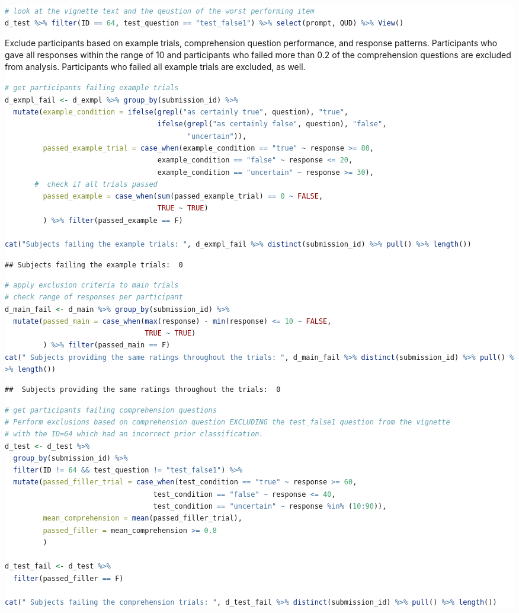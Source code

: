 ``` r
# look at the vignette text and the qeustion of the worst performing item
d_test %>% filter(ID == 64, test_question == "test_false1") %>% select(prompt, QUD) %>% View()
```

Exclude participants based on example trials, comprehension question
performance, and response patterns. Participants who gave all responses
within the range of 10 and participants who failed more than 0.2 of the
comprehension questions are excluded from analysis. Participants who
failed all example trials are excluded, as well.

``` r
# get participants failing example trials
d_exmpl_fail <- d_exmpl %>% group_by(submission_id) %>% 
  mutate(example_condition = ifelse(grepl("as certainly true", question), "true", 
                                    ifelse(grepl("as certainly false", question), "false",
                                           "uncertain")),
         passed_example_trial = case_when(example_condition == "true" ~ response >= 80,
                                    example_condition == "false" ~ response <= 20,
                                    example_condition == "uncertain" ~ response >= 30),
       #  check if all trials passed
         passed_example = case_when(sum(passed_example_trial) == 0 ~ FALSE,
                                    TRUE ~ TRUE)
         ) %>% filter(passed_example == F)

cat("Subjects failing the example trials: ", d_exmpl_fail %>% distinct(submission_id) %>% pull() %>% length())
```

    ## Subjects failing the example trials:  0

``` r
# apply exclusion criteria to main trials
# check range of responses per participant
d_main_fail <- d_main %>% group_by(submission_id) %>%
  mutate(passed_main = case_when(max(response) - min(response) <= 10 ~ FALSE,
                                 TRUE ~ TRUE)
         ) %>% filter(passed_main == F)
cat(" Subjects providing the same ratings throughout the trials: ", d_main_fail %>% distinct(submission_id) %>% pull() %>% length())
```

    ##  Subjects providing the same ratings throughout the trials:  0

``` r
# get participants failing comprehension questions
# Perform exclusions based on comprehension question EXCLUDING the test_false1 question from the vignette
# with the ID=64 which had an incorrect prior classification.
d_test <- d_test %>%
  group_by(submission_id) %>%
  filter(ID != 64 && test_question != "test_false1") %>%
  mutate(passed_filler_trial = case_when(test_condition == "true" ~ response >= 60,
                                   test_condition == "false" ~ response <= 40,
                                   test_condition == "uncertain" ~ response %in% (10:90)),
         mean_comprehension = mean(passed_filler_trial),
         passed_filler = mean_comprehension >= 0.8
         ) 

d_test_fail <- d_test %>% 
  filter(passed_filler == F)

cat(" Subjects failing the comprehension trials: ", d_test_fail %>% distinct(submission_id) %>% pull() %>% length())
```